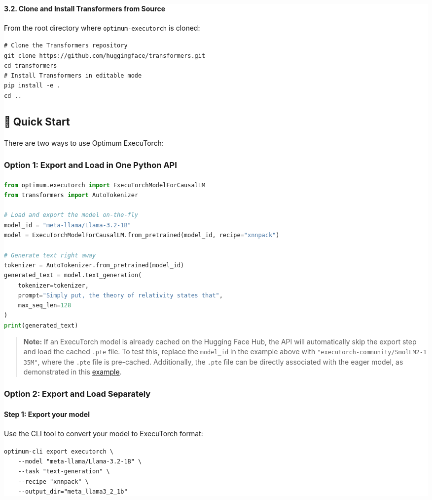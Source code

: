 #### 3.2. Clone and Install Transformers from Source
From the root directory where `optimum-executorch` is cloned:
```
# Clone the Transformers repository
git clone https://github.com/huggingface/transformers.git
cd transformers
# Install Transformers in editable mode
pip install -e .
cd ..
```

## 🎯 Quick Start

There are two ways to use Optimum ExecuTorch:

### Option 1: Export and Load in One Python API
```python
from optimum.executorch import ExecuTorchModelForCausalLM
from transformers import AutoTokenizer

# Load and export the model on-the-fly
model_id = "meta-llama/Llama-3.2-1B"
model = ExecuTorchModelForCausalLM.from_pretrained(model_id, recipe="xnnpack")

# Generate text right away
tokenizer = AutoTokenizer.from_pretrained(model_id)
generated_text = model.text_generation(
    tokenizer=tokenizer,
    prompt="Simply put, the theory of relativity states that",
    max_seq_len=128
)
print(generated_text)
```

> **Note:** If an ExecuTorch model is already cached on the Hugging Face Hub, the API will automatically skip the export step and load the cached `.pte` file. To test this, replace the `model_id` in the example above with `"executorch-community/SmolLM2-135M"`, where the `.pte` file is pre-cached. Additionally, the `.pte` file can be directly associated with the eager model, as demonstrated in this [example](https://huggingface.co/optimum-internal-testing/tiny-random-llama/tree/executorch).


### Option 2: Export and Load Separately

#### Step 1: Export your model
Use the CLI tool to convert your model to ExecuTorch format:
```
optimum-cli export executorch \
    --model "meta-llama/Llama-3.2-1B" \
    --task "text-generation" \
    --recipe "xnnpack" \
    --output_dir="meta_llama3_2_1b"
```
